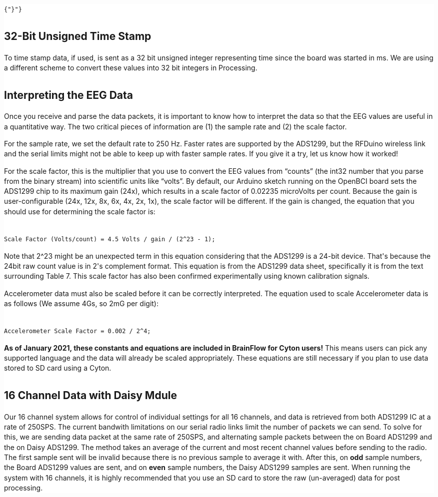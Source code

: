   	{"}"}

## 32-Bit Unsigned Time Stamp

To time stamp data, if used, is sent as a 32 bit unsigned integer representing time since the board was started in ms. We are using a different scheme to convert these values into 32 bit integers in Processing.

## Interpreting the EEG Data

Once you receive and parse the data packets, it is important to know how to interpret the data so that the EEG values are useful in a quantitative way. The two critical pieces of information are (1) the sample rate and (2) the scale factor.

For the sample rate, we set the default rate to 250 Hz. Faster rates are supported by the ADS1299, but the RFDuino wireless link and the serial limits might not be able to keep up with faster sample rates. If you give it a try, let us know how it worked!

For the scale factor, this is the multiplier that you use to convert the EEG values from “counts” (the int32 number that you parse from the binary stream) into scientific units like “volts”. By default, our Arduino sketch running on the OpenBCI board sets the ADS1299 chip to its maximum gain (24x), which results in a scale factor of 0.02235 microVolts per count. Because the gain is user-configurable (24x, 12x, 8x, 6x, 4x, 2x, 1x), the scale factor will be different. If the gain is changed, the equation that you should use for determining the scale factor is:

```

Scale Factor (Volts/count) = 4.5 Volts / gain / (2^23 - 1);

```

Note that 2^23 might be an unexpected term in this equation considering that the ADS1299 is a 24-bit device. That's because the 24bit raw count value is in 2's complement format. This equation is from the ADS1299 data sheet, specifically it is from the text surrounding Table 7. This scale factor has also been confirmed experimentally using known calibration signals.

Accelerometer data must also be scaled before it can be correctly interpreted. The equation used to scale Accelerometer data is as follows (We assume 4Gs, so 2mG per digit):

```

Accelerometer Scale Factor = 0.002 / 2^4;

```

**As of January 2021, these constants and equations are included in BrainFlow for Cyton users!** This means users can pick any supported language and the data will already be scaled appropriately. These equations are still necessary if you plan to use data stored to SD card using a Cyton.

## 16 Channel Data with Daisy Mdule

Our 16 channel system allows for control of individual settings for all 16 channels, and data is retrieved from both ADS1299 IC at a rate of 250SPS. The current bandwith limitations on our serial radio links limit the number of packets we can send. To solve for this, we are sending data packet at the same rate of 250SPS, and alternating sample packets between the on Board ADS1299 and the on Daisy ADS1299. The method takes an average of the current and most recent channel values before sending to the radio. The first sample sent will be invalid because there is no previous sample to average it with.  After this, on **odd** sample numbers, the Board ADS1299 values are sent, and on **even** sample numbers, the Daisy ADS1299 samples are sent. When running the system with 16 channels, it is highly recommended that you use an SD card to store the raw (un-averaged) data for post processing.
